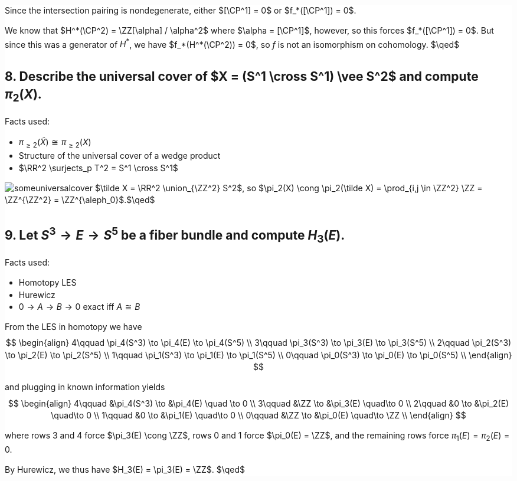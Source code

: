 Since the intersection pairing is nondegenerate, either $[\CP^1] = 0$ or $f_*([\CP^1]) = 0$.

We know that $H^*(\CP^2) = \ZZ[\alpha] / \alpha^2$ where $\alpha = [\CP^1]$, however, so this forces $f_*([\CP^1]) = 0$. But since this was a generator of $H^*$, we have $f_*(H^*(\CP^2)) = 0$, so $f$ is not an isomorphism on cohomology. $\qed$

## 8. Describe the universal cover of $X = (S^1 \cross S^1) \vee S^2$ and compute $\pi_2(X)$.
Facts used:
- $\pi_{\geq 2}(\tilde X) \cong \pi_{\geq 2}(X)$
- Structure of the universal cover of a wedge product
- $\RR^2 \surjects_p T^2 = S^1 \cross S^1$

![someuniversalcover](../../../../../../images/2018/05/someuniversalcover.png)
$\tilde X = \RR^2 \union_{\ZZ^2} S^2$, so $\pi_2(X) \cong \pi_2(\tilde X) = \prod_{i,j \in \ZZ^2} \ZZ = \ZZ^{\ZZ^2} = \ZZ^{\aleph_0}$.$\qed$

## 9. Let $S^3 \to E \to S^5$ be a fiber bundle and compute $H_3(E)$.
Facts used:
- Homotopy LES
- Hurewicz
- $0\to A\to B \to 0$ exact iff $A\cong B$

From the LES in homotopy we have
$$
\begin{align}
4\qquad \pi_4(S^3) \to \pi_4(E) \to \pi_4(S^5) \\
3\qquad \pi_3(S^3) \to \pi_3(E) \to \pi_3(S^5) \\
2\qquad \pi_2(S^3) \to \pi_2(E) \to \pi_2(S^5) \\
1\qquad \pi_1(S^3) \to \pi_1(E) \to \pi_1(S^5) \\
0\qquad \pi_0(S^3) \to \pi_0(E) \to \pi_0(S^5) \\
\end{align}
$$

and plugging in known information yields
$$
\begin{align}
4\qquad &\pi_4(S^3) \to &\pi_4(E) \quad \to 0 \\
3\qquad &\ZZ \to &\pi_3(E) \quad\to 0 \\
2\qquad &0 \to &\pi_2(E) \quad\to 0 \\
1\qquad &0 \to &\pi_1(E) \quad\to 0 \\
0\qquad &\ZZ \to &\pi_0(E) \quad\to \ZZ \\
\end{align}
$$

where rows 3 and 4 force $\pi_3(E) \cong \ZZ$, rows 0 and 1 force $\pi_0(E) = \ZZ$, and the remaining rows force $\pi_1(E) = \pi_2(E) = 0$.

By Hurewicz, we thus have $H_3(E) = \pi_3(E) = \ZZ$. $\qed$
